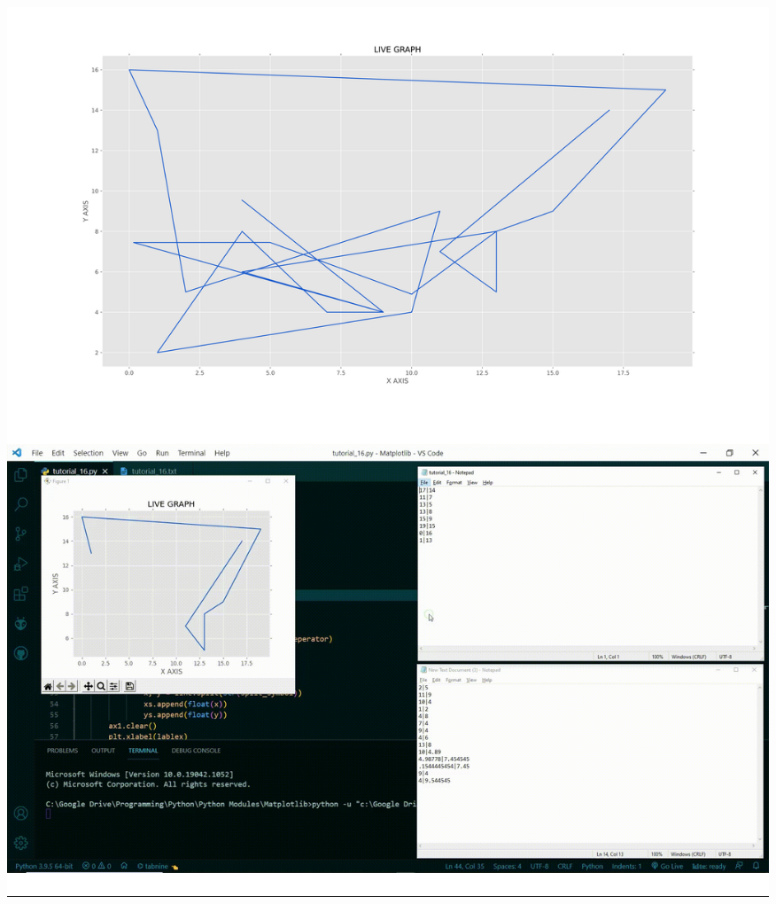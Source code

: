 ## ![Live Graph in MatPlotLib](tutorial_16.svg "This graph is is an example of Live Graph in MatPlotLib")

## ![Live Graph in MatPlotLib](tutorial_16.gif "This graph is is an example of Live Graph in MatPlotLib")

---